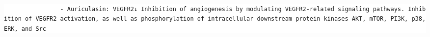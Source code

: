 					- Auriculasin: VEGFR2↓ Inhibition of angiogenesis by modulating VEGFR2-related signaling pathways. Inhibition of VEGFR2 activation, as well as phosphorylation of intracellular downstream protein kinases AKT, mTOR, PI3K, p38, ERK, and Src
